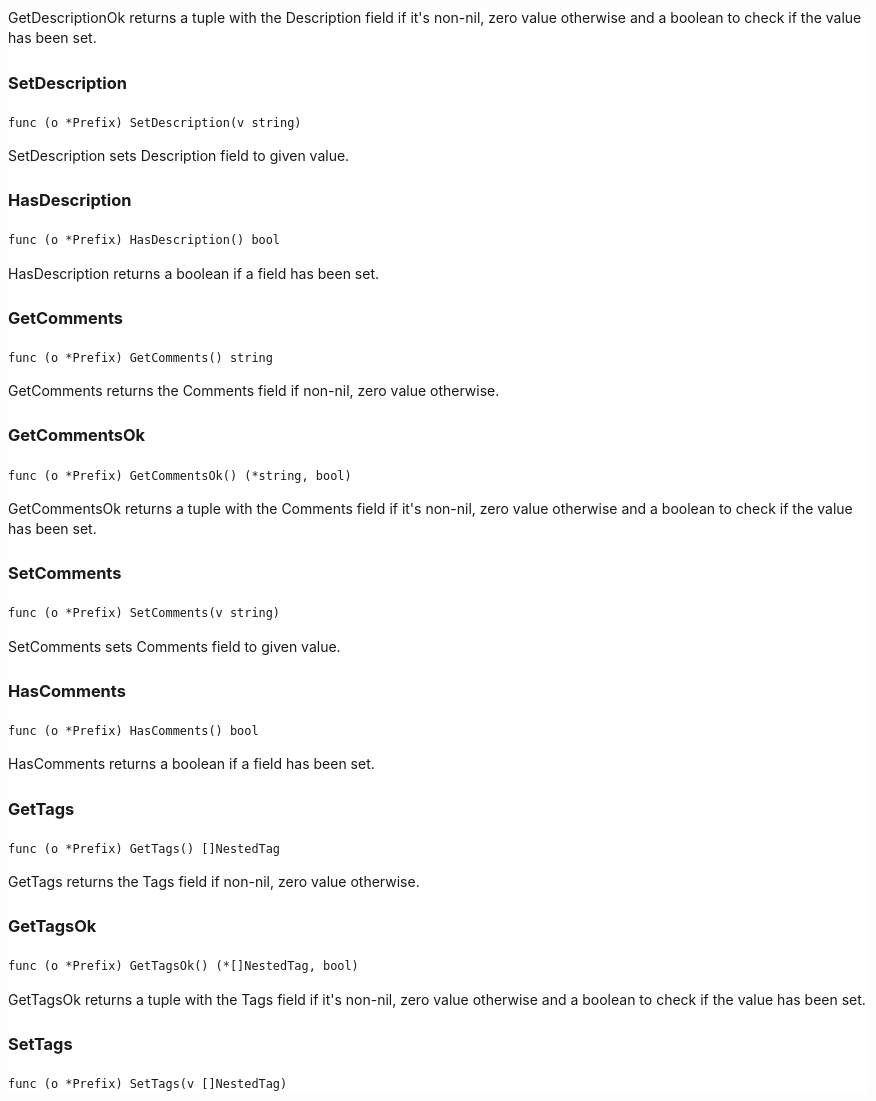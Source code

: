 GetDescriptionOk returns a tuple with the Description field if it's non-nil, zero value otherwise
and a boolean to check if the value has been set.

### SetDescription

`func (o *Prefix) SetDescription(v string)`

SetDescription sets Description field to given value.

### HasDescription

`func (o *Prefix) HasDescription() bool`

HasDescription returns a boolean if a field has been set.

### GetComments

`func (o *Prefix) GetComments() string`

GetComments returns the Comments field if non-nil, zero value otherwise.

### GetCommentsOk

`func (o *Prefix) GetCommentsOk() (*string, bool)`

GetCommentsOk returns a tuple with the Comments field if it's non-nil, zero value otherwise
and a boolean to check if the value has been set.

### SetComments

`func (o *Prefix) SetComments(v string)`

SetComments sets Comments field to given value.

### HasComments

`func (o *Prefix) HasComments() bool`

HasComments returns a boolean if a field has been set.

### GetTags

`func (o *Prefix) GetTags() []NestedTag`

GetTags returns the Tags field if non-nil, zero value otherwise.

### GetTagsOk

`func (o *Prefix) GetTagsOk() (*[]NestedTag, bool)`

GetTagsOk returns a tuple with the Tags field if it's non-nil, zero value otherwise
and a boolean to check if the value has been set.

### SetTags

`func (o *Prefix) SetTags(v []NestedTag)`
